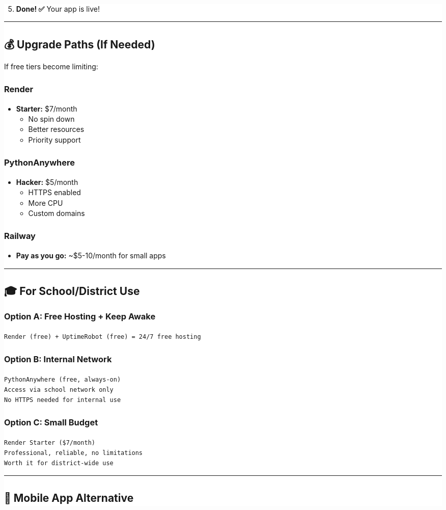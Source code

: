 5. **Done! ✅** Your app is live!

---

## 💰 Upgrade Paths (If Needed)

If free tiers become limiting:

### Render
- **Starter:** $7/month
  - No spin down
  - Better resources
  - Priority support

### PythonAnywhere
- **Hacker:** $5/month
  - HTTPS enabled
  - More CPU
  - Custom domains

### Railway
- **Pay as you go:** ~$5-10/month for small apps

---

## 🎓 For School/District Use

### Option A: Free Hosting + Keep Awake
```
Render (free) + UptimeRobot (free) = 24/7 free hosting
```

### Option B: Internal Network
```
PythonAnywhere (free, always-on)
Access via school network only
No HTTPS needed for internal use
```

### Option C: Small Budget
```
Render Starter ($7/month)
Professional, reliable, no limitations
Worth it for district-wide use
```

---

## 📱 Mobile App Alternative
